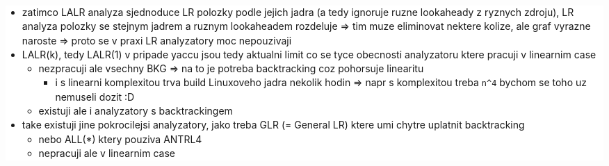  - zatimco LALR analyza sjednoduce LR polozky podle jejich jadra (a tedy ignoruje ruzne lookaheady z ryznych zdroju), LR analyza polozky se stejnym jadrem a ruznym lookaheadem rozdeluje => tim muze eliminovat nektere kolize, ale graf vyrazne naroste => proto se v praxi LR analyzatory moc nepouzivaji
- LALR(k), tedy LALR(1) v pripade yaccu jsou tedy aktualni limit co se tyce obecnosti analyzatoru ktere pracuji v linearnim case
  - nezpracuji ale vsechny BKG => na to je potreba backtracking coz pohorsuje linearitu
    - i s linearni komplexitou trva build Linuxoveho jadra nekolik hodin => napr s komplexitou treba `n^4` bychom se toho uz nemuseli dozit :D
  - existuji ale i analyzatory s backtrackingem
- take existuji jine pokrocilejsi analyzatory, jako treba GLR (= General LR) ktere umi chytre uplatnit backtracking
  - nebo ALL(*) ktery pouziva ANTRL4
  - nepracuji ale v linearnim case
